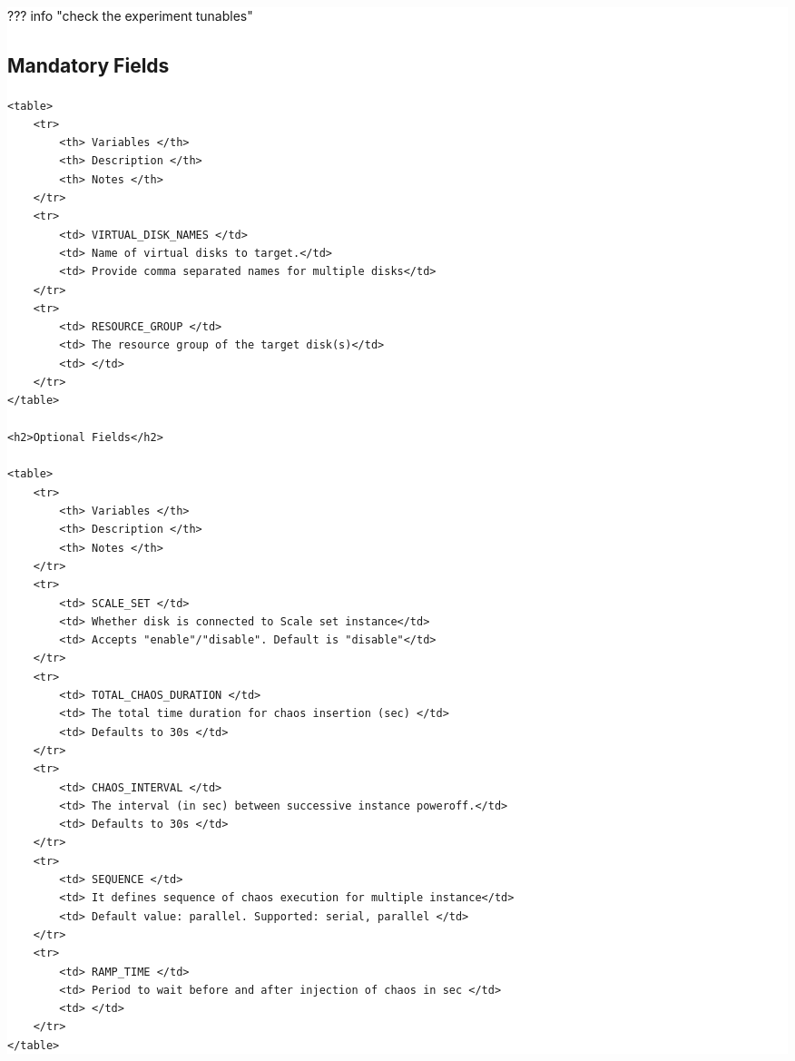 ??? info "check the experiment tunables"
    <h2>Mandatory Fields</h2>

    <table>
        <tr>
            <th> Variables </th>
            <th> Description </th>
            <th> Notes </th>
        </tr>
        <tr> 
            <td> VIRTUAL_DISK_NAMES </td>
            <td> Name of virtual disks to target.</td>
            <td> Provide comma separated names for multiple disks</td>
        </tr>
        <tr>
            <td> RESOURCE_GROUP </td>
            <td> The resource group of the target disk(s)</td>
            <td> </td>
        </tr> 
    </table>
    
    <h2>Optional Fields</h2>

    <table>
        <tr>
            <th> Variables </th>
            <th> Description </th>
            <th> Notes </th>
        </tr>
        <tr>
            <td> SCALE_SET </td>
            <td> Whether disk is connected to Scale set instance</td>
            <td> Accepts "enable"/"disable". Default is "disable"</td>
        </tr>
        <tr> 
            <td> TOTAL_CHAOS_DURATION </td>
            <td> The total time duration for chaos insertion (sec) </td>
            <td> Defaults to 30s </td>
        </tr>
        <tr> 
            <td> CHAOS_INTERVAL </td>
            <td> The interval (in sec) between successive instance poweroff.</td>
            <td> Defaults to 30s </td>
        </tr>
        <tr>
            <td> SEQUENCE </td>
            <td> It defines sequence of chaos execution for multiple instance</td>
            <td> Default value: parallel. Supported: serial, parallel </td>
        </tr>
        <tr>
            <td> RAMP_TIME </td>
            <td> Period to wait before and after injection of chaos in sec </td>
            <td> </td>
        </tr>
    </table>
